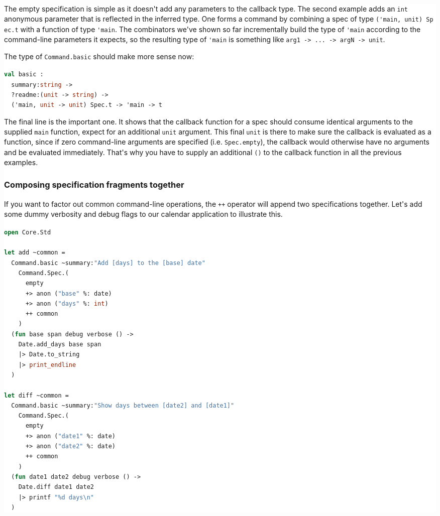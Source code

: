 The empty specification is simple as it doesn't add any parameters to the
callback type.  The second example adds an `int` anonymous parameter that is
reflected in the inferred type.  One forms a command by combining a spec of
type `('main, unit) Spec.t` with a function of type `'main`.  The
combinators we've shown so far incrementally build the type of `'main`
according to the command-line parameters it expects, so the resulting type of
`'main` is something like ```arg1 -> ... -> argN -> unit```.

The type of `Command.basic` should make more sense now:

```ocaml
val basic :
  summary:string ->
  ?readme:(unit -> string) ->
  ('main, unit -> unit) Spec.t -> 'main -> t
```

The final line is the important one. It shows that the callback function for a
spec should consume identical arguments to the supplied `main` function, expect
for an additional `unit` argument.  This final `unit` is there to make sure the
callback is evaluated as a function, since if zero command-line arguments are
specified (i.e. `Spec.empty`), the callback would otherwise have no arguments
and be evaluated immediately.  That's why you have to supply an additional `()`
to the callback function in all the previous examples.

</sidebar>

### Composing specification fragments together

If you want to factor out common command-line operations, the `++` operator
will append two specifications together.  Let's add some dummy verbosity and
debug flags to our calendar application to illustrate this.

```ocaml
open Core.Std

let add ~common =
  Command.basic ~summary:"Add [days] to the [base] date"
    Command.Spec.(
      empty
      +> anon ("base" %: date)
      +> anon ("days" %: int)
      ++ common
    )
  (fun base span debug verbose () ->
    Date.add_days base span
    |> Date.to_string
    |> print_endline
  )

let diff ~common =
  Command.basic ~summary:"Show days between [date2] and [date1]"
    Command.Spec.(
      empty
      +> anon ("date1" %: date)
      +> anon ("date2" %: date)
      ++ common
    )
  (fun date1 date2 debug verbose () ->
    Date.diff date1 date2
    |> printf "%d days\n"
  )
```
